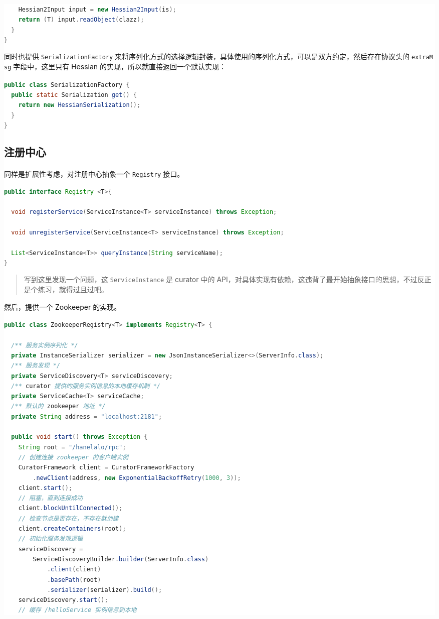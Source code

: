 ```java
    Hessian2Input input = new Hessian2Input(is);
    return (T) input.readObject(clazz);
  }
}
```

同时也提供 `SerializationFactory` 来将序列化方式的选择逻辑封装，具体使用的序列化方式，可以是双方约定，然后存在协议头的 `extraMsg` 字段中，这里只有 Hessian 的实现，所以就直接返回一个默认实现：

```java
public class SerializationFactory {
  public static Serialization get() {
    return new HessianSerialization();
  }
}
```

 ## 注册中心

同样是扩展性考虑，对注册中心抽象一个 `Registry` 接口。

```java
public interface Registry <T>{

  void registerService(ServiceInstance<T> serviceInstance) throws Exception;

  void unregisterService(ServiceInstance<T> serviceInstance) throws Exception;

  List<ServiceInstance<T>> queryInstance(String serviceName);
}
```

> 写到这里发现一个问题，这 `ServiceInstance` 是 curator 中的 API，对具体实现有依赖，这违背了最开始抽象接口的思想，不过反正是个练习，就得过且过吧。

然后，提供一个 Zookeeper 的实现。

```java
public class ZookeeperRegistry<T> implements Registry<T> {

  /** 服务实例序列化 */
  private InstanceSerializer serializer = new JsonInstanceSerializer<>(ServerInfo.class);
  /** 服务发现 */
  private ServiceDiscovery<T> serviceDiscovery;
  /** curator 提供的服务实例信息的本地缓存机制 */
  private ServiceCache<T> serviceCache;
  /** 默认的 zookeeper 地址 */
  private String address = "localhost:2181";

  public void start() throws Exception {
    String root = "/hanelalo/rpc";
    // 创建连接 zookeeper 的客户端实例
    CuratorFramework client = CuratorFrameworkFactory
        .newClient(address, new ExponentialBackoffRetry(1000, 3));
    client.start();
    // 阻塞，直到连接成功
    client.blockUntilConnected();
    // 检查节点是否存在，不存在就创建
    client.createContainers(root);
    // 初始化服务发现逻辑
    serviceDiscovery =
        ServiceDiscoveryBuilder.builder(ServerInfo.class)
            .client(client)
            .basePath(root)
            .serializer(serializer).build();
    serviceDiscovery.start();
    // 缓存 /helloService 实例信息到本地
```